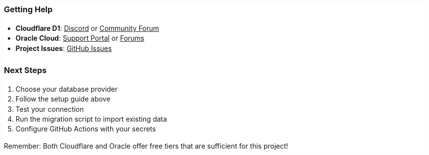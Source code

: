 ### Getting Help

- **Cloudflare D1**: [Discord](https://discord.cloudflare.com) or [Community Forum](https://community.cloudflare.com/c/developers/d1/85)
- **Oracle Cloud**: [Support Portal](https://support.oracle.com) or [Forums](https://forums.oracle.com/ords/apexds/domain/dev-community)
- **Project Issues**: [GitHub Issues](https://github.com/czhaoca/airport-flight-data-collector/issues)

### Next Steps

1. Choose your database provider
2. Follow the setup guide above
3. Test your connection
4. Run the migration script to import existing data
5. Configure GitHub Actions with your secrets

Remember: Both Cloudflare and Oracle offer free tiers that are sufficient for this project!